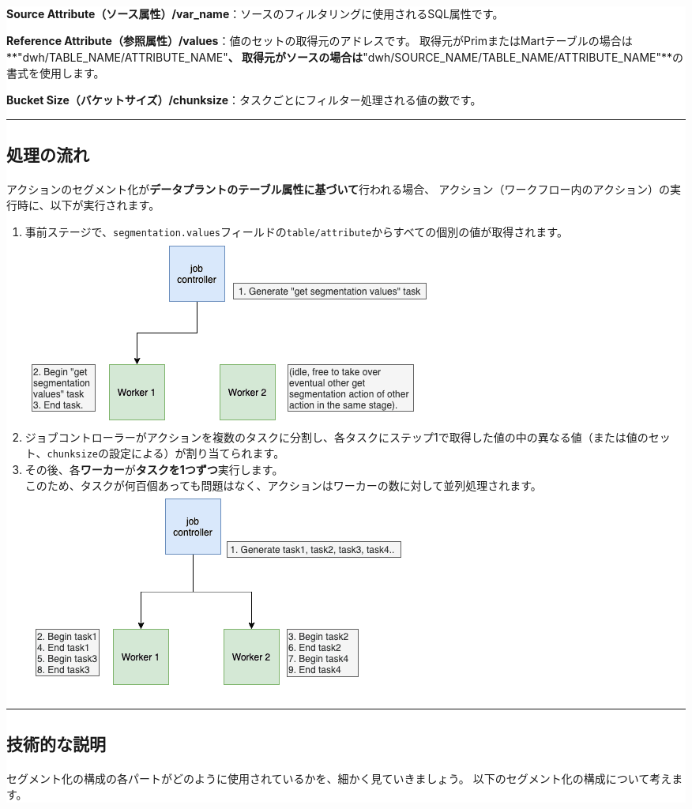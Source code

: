 **Source Attribute（ソース属性）/var_name**：ソースのフィルタリングに使用されるSQL属性です。

**Reference Attribute（参照属性）/values**：値のセットの取得元のアドレスです。
取得元がPrimまたはMartテーブルの場合は**"dwh/TABLE_NAME/ATTRIBUTE_NAME"**、
取得元がソースの場合は**"dwh/SOURCE_NAME/TABLE_NAME/ATTRIBUTE_NAME"**の書式を使用します。

**Bucket Size（バケットサイズ）/chunksize**：タスクごとにフィルター処理される値の数です。

---
## 処理の流れ

アクションのセグメント化が**データプラントのテーブル属性に基づいて**行われる場合、
アクション（ワークフロー内のアクション）の実行時に、以下が実行されます。
1. 事前ステージで、`segmentation.values`フィールドの`table/attribute`からすべての個別の値が取得されます。
  ![prestage](picts/dwh-attr-1.png)
1. ジョブコントローラーがアクションを複数のタスクに分割し、各タスクにステップ1で取得した値の中の異なる値（または値のセット、`chunksize`の設定による）が割り当てられます。
1. その後、各**ワーカー**が**タスクを1つずつ**実行します。  
このため、タスクが何百個あっても問題はなく、アクションはワーカーの数に対して並列処理されます。  
![stage](picts/dwh-attr-2.png)

---
## 技術的な説明

セグメント化の構成の各パートがどのように使用されているかを、細かく見ていきましょう。
以下のセグメント化の構成について考えます。
